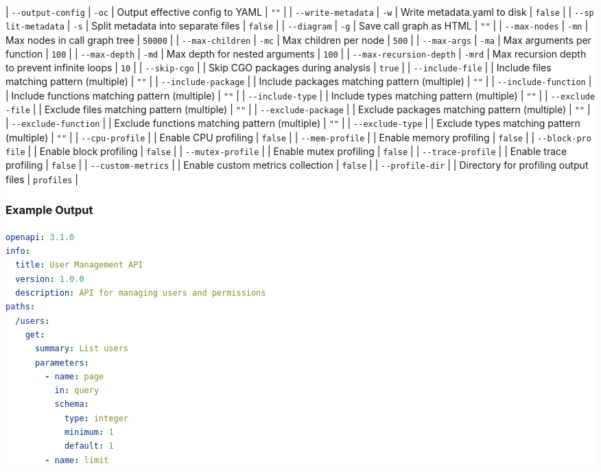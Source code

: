 | `--output-config`     | `-oc`        | Output effective config to YAML                     | `""`                           |
| `--write-metadata`    | `-w`         | Write metadata.yaml to disk                         | `false`                        |
| `--split-metadata`    | `-s`         | Split metadata into separate files                  | `false`                        |
| `--diagram`           | `-g`         | Save call graph as HTML                             | `""`                           |
| `--max-nodes`         | `-mn`        | Max nodes in call graph tree                        | `50000`                        |
| `--max-children`      | `-mc`        | Max children per node                               | `500`                          |
| `--max-args`          | `-ma`        | Max arguments per function                          | `100`                          |
| `--max-depth`         | `-md`        | Max depth for nested arguments                      | `100`                          |
| `--max-recursion-depth` | `-mrd`      | Max recursion depth to prevent infinite loops       | `10`                           |
| `--skip-cgo`          |              | Skip CGO packages during analysis                   | `true`                         |
| `--include-file`      |              | Include files matching pattern (multiple)           | `""`                           |
| `--include-package`   |              | Include packages matching pattern (multiple)        | `""`                           |
| `--include-function`  |              | Include functions matching pattern (multiple)       | `""`                           |
| `--include-type`      |              | Include types matching pattern (multiple)           | `""`                           |
| `--exclude-file`      |              | Exclude files matching pattern (multiple)           | `""`                           |
| `--exclude-package`   |              | Exclude packages matching pattern (multiple)        | `""`                           |
| `--exclude-function`  |              | Exclude functions matching pattern (multiple)       | `""`                           |
| `--exclude-type`      |              | Exclude types matching pattern (multiple)           | `""`                           |
| `--cpu-profile`       |              | Enable CPU profiling                                 | `false`                        |
| `--mem-profile`       |              | Enable memory profiling                              | `false`                        |
| `--block-profile`     |              | Enable block profiling                               | `false`                        |
| `--mutex-profile`     |              | Enable mutex profiling                               | `false`                        |
| `--trace-profile`     |              | Enable trace profiling                               | `false`                        |
| `--custom-metrics`    |              | Enable custom metrics collection                     | `false`                        |
| `--profile-dir`       |              | Directory for profiling output files                | `profiles`                     |

### Example Output

```yaml
openapi: 3.1.0
info:
  title: User Management API
  version: 1.0.0
  description: API for managing users and permissions
paths:
  /users:
    get:
      summary: List users
      parameters:
        - name: page
          in: query
          schema:
            type: integer
            minimum: 1
            default: 1
        - name: limit
```